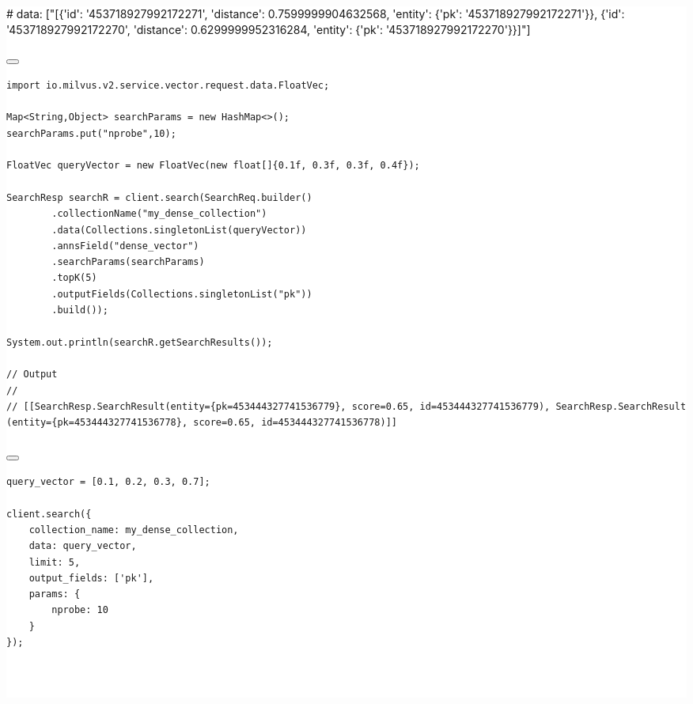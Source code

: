 <span class="hljs-comment"># data: [&quot;[{&#x27;id&#x27;: &#x27;453718927992172271&#x27;, &#x27;distance&#x27;: 0.7599999904632568, &#x27;entity&#x27;: {&#x27;pk&#x27;: &#x27;453718927992172271&#x27;}}, {&#x27;id&#x27;: &#x27;453718927992172270&#x27;, &#x27;distance&#x27;: 0.6299999952316284, &#x27;entity&#x27;: {&#x27;pk&#x27;: &#x27;453718927992172270&#x27;}}]&quot;]​</span>

<button class="copy-code-btn"></button></code></pre>
<pre><code translate="no" class="language-java"><span class="hljs-keyword">import</span> io.<span class="hljs-property">milvus</span>.<span class="hljs-property">v2</span>.<span class="hljs-property">service</span>.<span class="hljs-property">vector</span>.<span class="hljs-property">request</span>.<span class="hljs-property">data</span>.<span class="hljs-property">FloatVec</span>;​
​
<span class="hljs-title class_">Map</span>&lt;<span class="hljs-title class_">String</span>,<span class="hljs-title class_">Object</span>&gt; searchParams = <span class="hljs-keyword">new</span> <span class="hljs-title class_">HashMap</span>&lt;&gt;();​
searchParams.<span class="hljs-title function_">put</span>(<span class="hljs-string">&quot;nprobe&quot;</span>,<span class="hljs-number">10</span>);​
​
<span class="hljs-title class_">FloatVec</span> queryVector = <span class="hljs-keyword">new</span> <span class="hljs-title class_">FloatVec</span>(<span class="hljs-keyword">new</span> float[]{<span class="hljs-number">0.</span>1f, <span class="hljs-number">0.</span>3f, <span class="hljs-number">0.</span>3f, <span class="hljs-number">0.</span>4f});​
​
<span class="hljs-title class_">SearchResp</span> searchR = client.<span class="hljs-title function_">search</span>(<span class="hljs-title class_">SearchReq</span>.<span class="hljs-title function_">builder</span>()​
        .<span class="hljs-title function_">collectionName</span>(<span class="hljs-string">&quot;my_dense_collection&quot;</span>)​
        .<span class="hljs-title function_">data</span>(<span class="hljs-title class_">Collections</span>.<span class="hljs-title function_">singletonList</span>(queryVector))​
        .<span class="hljs-title function_">annsField</span>(<span class="hljs-string">&quot;dense_vector&quot;</span>)​
        .<span class="hljs-title function_">searchParams</span>(searchParams)​
        .<span class="hljs-title function_">topK</span>(<span class="hljs-number">5</span>)​
        .<span class="hljs-title function_">outputFields</span>(<span class="hljs-title class_">Collections</span>.<span class="hljs-title function_">singletonList</span>(<span class="hljs-string">&quot;pk&quot;</span>))​
        .<span class="hljs-title function_">build</span>());​
        ​
<span class="hljs-title class_">System</span>.<span class="hljs-property">out</span>.<span class="hljs-title function_">println</span>(searchR.<span class="hljs-title function_">getSearchResults</span>());​
​
<span class="hljs-comment">// Output​</span>
<span class="hljs-comment">//​</span>
<span class="hljs-comment">// [[SearchResp.SearchResult(entity={pk=453444327741536779}, score=0.65, id=453444327741536779), SearchResp.SearchResult(entity={pk=453444327741536778}, score=0.65, id=453444327741536778)]]​</span>

<button class="copy-code-btn"></button></code></pre>
<pre><code translate="no" class="language-javascript">query_vector = [0.1, 0.2, 0.3, 0.7];​
​
client.search({​
    collection_name: my_dense_collection,​
    data: query_vector,​
    <span class="hljs-built_in">limit</span>: 5,​
    output_fields: [<span class="hljs-string">&#x27;pk&#x27;</span>],​
    params: {​
        nprobe: 10​
    }​
});​
